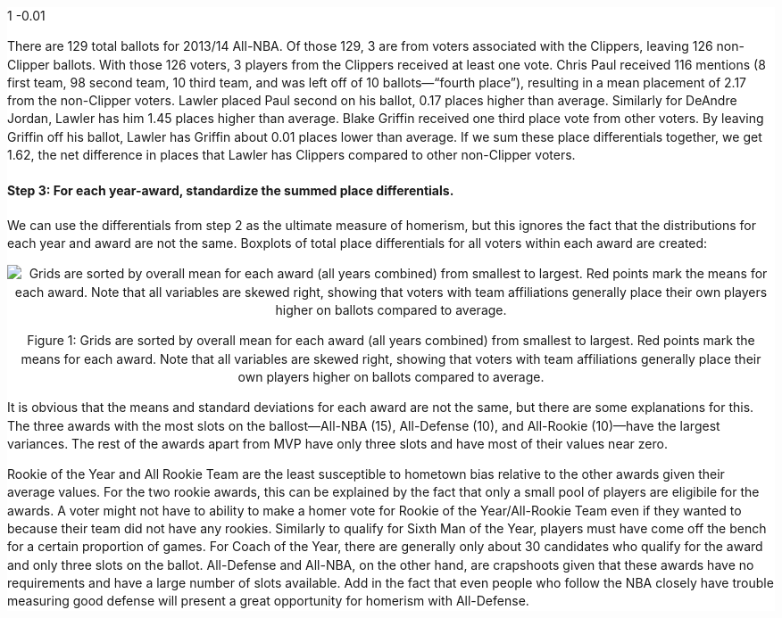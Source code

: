 <td style="text-align:right;">
1
</td>
<td style="text-align:right;">
-0.01
</td>
</tr>
</tbody>
</table>

There are 129 total ballots for 2013/14 All-NBA. Of those 129, 3 are from voters associated with the Clippers, leaving 126 non-Clipper ballots. With those 126 voters, 3 players from the Clippers received at least one vote. Chris Paul received 116 mentions (8 first team, 98 second team, 10 third team, and was left off of 10 ballots—“fourth place”), resulting in a mean placement of 2.17 from the non-Clipper voters. Lawler placed Paul second on his ballot, 0.17 places higher than average. Similarly for DeAndre Jordan, Lawler has him 1.45 places higher than average. Blake Griffin received one third place vote from other voters. By leaving Griffin off his ballot, Lawler has Griffin about 0.01 places lower than average. If we sum these place differentials together, we get 1.62, the net difference in places that Lawler has Clippers compared to other non-Clipper voters.

#### Step 3: For each year-award, standardize the summed place differentials.

We can use the differentials from step 2 as the ultimate measure of homerism, but this ignores the fact that the distributions for each year and award are not the same. Boxplots of total place differentials for all voters within each award are created:

<div class="figure" style="text-align: center">

<img src="{{< blogdown/postref >}}index_files/figure-html/unnamed-chunk-4-1.png" alt="Grids are sorted by overall mean for each award (all years combined) from smallest to largest. Red points mark the means for each award. Note that all variables are skewed right, showing that voters with team affiliations generally place their own players higher on ballots compared to average." width="672" />
<p class="caption">
<span id="fig:unnamed-chunk-4"></span>Figure 1: Grids are sorted by overall mean for each award (all years combined) from smallest to largest. Red points mark the means for each award. Note that all variables are skewed right, showing that voters with team affiliations generally place their own players higher on ballots compared to average.
</p>

</div>

It is obvious that the means and standard deviations for each award are not the same, but there are some explanations for this. The three awards with the most slots on the ballost—All-NBA (15), All-Defense (10), and All-Rookie (10)—have the largest variances. The rest of the awards apart from MVP have only three slots and have most of their values near zero.

Rookie of the Year and All Rookie Team are the least susceptible to hometown bias relative to the other awards given their average values. For the two rookie awards, this can be explained by the fact that only a small pool of players are eligibile for the awards. A voter might not have to ability to make a homer vote for Rookie of the Year/All-Rookie Team even if they wanted to because their team did not have any rookies. Similarly to qualify for Sixth Man of the Year, players must have come off the bench for a certain proportion of games. For Coach of the Year, there are generally only about 30 candidates who qualify for the award and only three slots on the ballot. All-Defense and All-NBA, on the other hand, are crapshoots given that these awards have no requirements and have a large number of slots available. Add in the fact that even people who follow the NBA closely have trouble measuring good defense will present a great opportunity for homerism with All-Defense.
